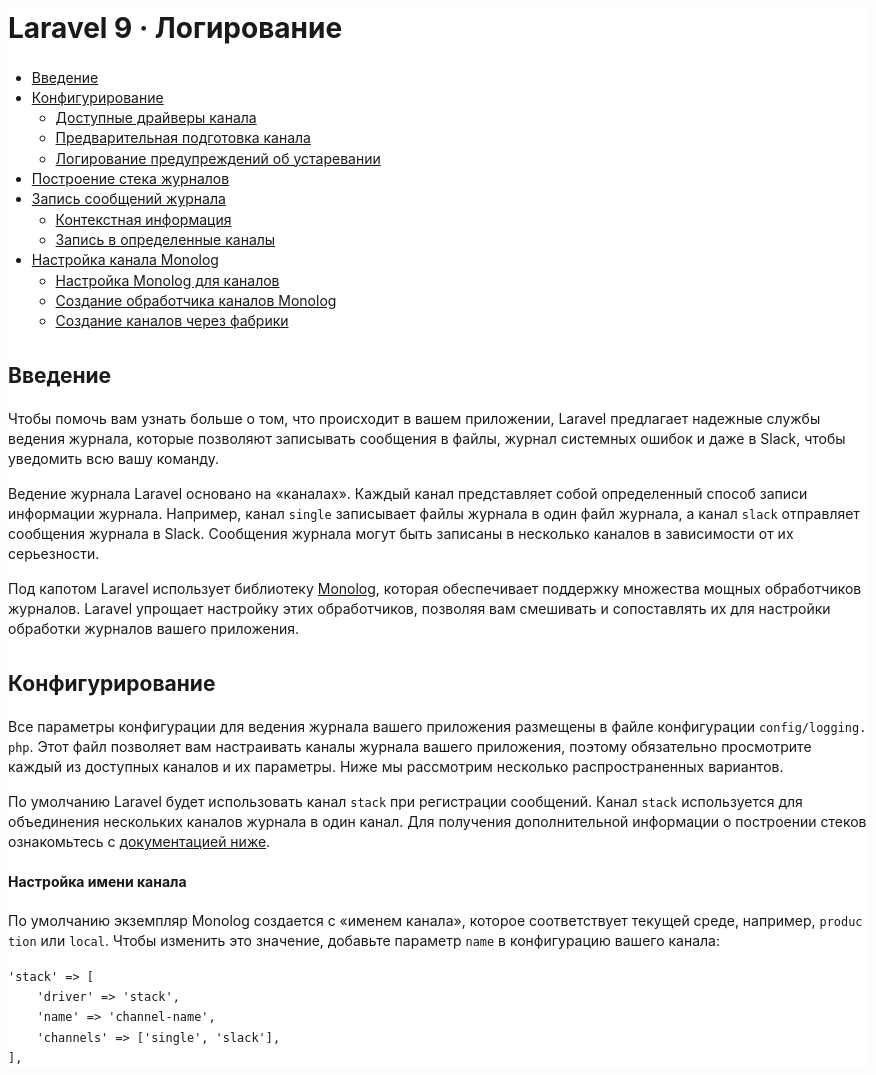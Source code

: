 # Laravel 9 · Логирование

- [Введение](#introduction)
- [Конфигурирование](#configuration)
    - [Доступные драйверы канала](#available-channel-drivers)
    - [Предварительная подготовка канала](#channel-prerequisites)
    - [Логирование предупреждений об устаревании](#logging-deprecation-warnings)
- [Построение стека журналов](#building-log-stacks)
- [Запись сообщений журнала](#writing-log-messages)
    - [Контекстная информация](#contextual-information)
    - [Запись в определенные каналы](#writing-to-specific-channels)
- [Настройка канала Monolog](#monolog-channel-customization)
    - [Настройка Monolog для каналов](#customizing-monolog-for-channels)
    - [Создание обработчика каналов Monolog](#creating-monolog-handler-channels)
    - [Создание каналов через фабрики](#creating-custom-channels-via-factories)

<a name="introduction"></a>
## Введение

Чтобы помочь вам узнать больше о том, что происходит в вашем приложении, Laravel предлагает надежные службы ведения журнала, которые позволяют записывать сообщения в файлы, журнал системных ошибок и даже в Slack, чтобы уведомить всю вашу команду.

Ведение журнала Laravel основано на «каналах». Каждый канал представляет собой определенный способ записи информации журнала. Например, канал `single` записывает файлы журнала в один файл журнала, а канал `slack` отправляет сообщения журнала в Slack. Сообщения журнала могут быть записаны в несколько каналов в зависимости от их серьезности.

Под капотом Laravel использует библиотеку [Monolog](https://github.com/Seldaek/monolog), которая обеспечивает поддержку множества мощных обработчиков журналов. Laravel упрощает настройку этих обработчиков, позволяя вам смешивать и сопоставлять их для настройки обработки журналов вашего приложения.

<a name="configuration"></a>
## Конфигурирование

Все параметры конфигурации для ведения журнала вашего приложения размещены в файле конфигурации `config/logging.php`. Этот файл позволяет вам настраивать каналы журнала вашего приложения, поэтому обязательно просмотрите каждый из доступных каналов и их параметры. Ниже мы рассмотрим несколько распространенных вариантов.

По умолчанию Laravel будет использовать канал `stack` при регистрации сообщений. Канал `stack` используется для объединения нескольких каналов журнала в один канал. Для получения дополнительной информации о построении стеков ознакомьтесь с [документацией ниже](#building-log-stacks).

<a name="configuring-the-channel-name"></a>
#### Настройка имени канала

По умолчанию экземпляр Monolog создается с «именем канала», которое соответствует текущей среде, например, `production` или `local`. Чтобы изменить это значение, добавьте параметр `name` в конфигурацию вашего канала:

    'stack' => [
        'driver' => 'stack',
        'name' => 'channel-name',
        'channels' => ['single', 'slack'],
    ],
